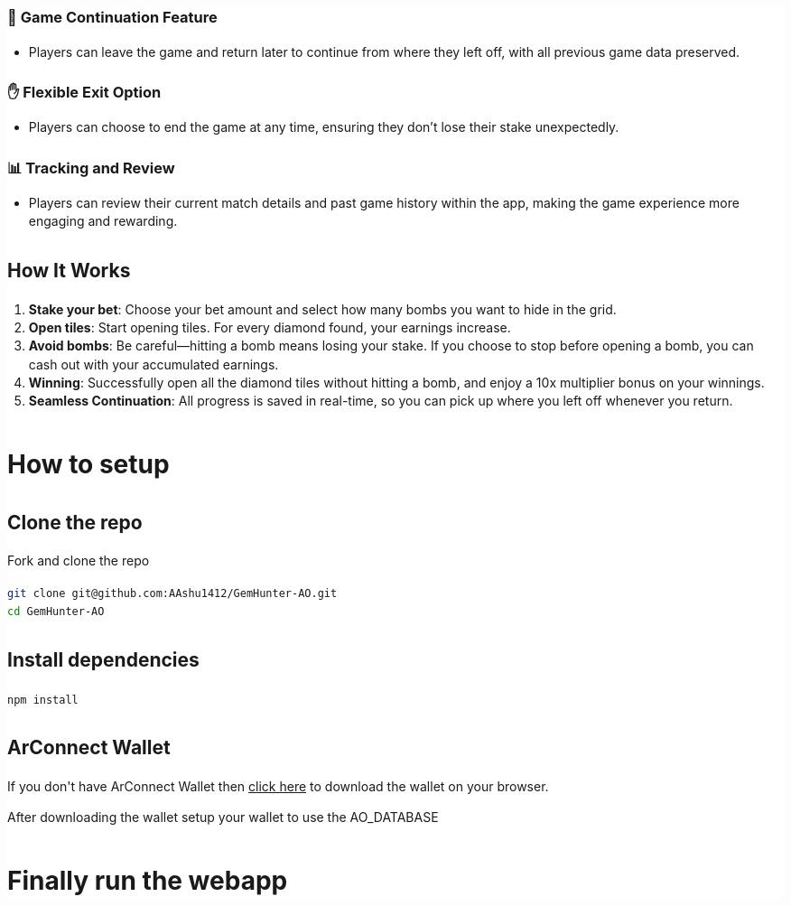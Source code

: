 ### 🔄 **Game Continuation Feature**
- Players can leave the game and return later to continue from where they left off, with all previous game data preserved.

### ✋ **Flexible Exit Option**
- Players can choose to end the game at any time, ensuring they don’t lose their stake unexpectedly.

### 📊 **Tracking and Review**
- Players can review their current match details and past game history within the app, making the game experience more engaging and rewarding.


## How It Works

1. **Stake your bet**: Choose your bet amount and select how many bombs you want to hide in the grid.
2. **Open tiles**: Start opening tiles. For every diamond found, your earnings increase.
3. **Avoid bombs**: Be careful—hitting a bomb means losing your stake. If you choose to stop before opening a bomb, you can cash out with your accumulated earnings.
4. **Winning**: Successfully open all the diamond tiles without hitting a bomb, and enjoy a 10x multiplier bonus on your winnings.
5. **Seamless Continuation**: All progress is saved in real-time, so you can pick up where you left off whenever you return.


# How to setup
## Clone the repo

Fork and clone the repo

```bash
git clone git@github.com:AAshu1412/GemHunter-AO.git
cd GemHunter-AO
```

## Install dependencies

```bash
npm install
```
## ArConnect Wallet
If you don't have ArConnect Wallet then [click here](https://www.arconnect.io/download) to download the wallet on your browser.

After downloading the wallet setup your wallet to use the AO_DATABASE

# Finally run the webapp
